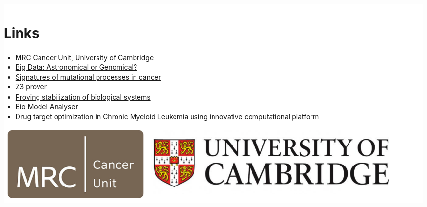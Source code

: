 ----------------------------

# Links

- [MRC Cancer Unit, University of Cambridge](http://www.mrc-cu.cam.ac.uk/)
- [Big Data: Astronomical or Genomical?](http://journals.plos.org/plosbiology/article?id=10.1371/journal.pbio.1002195)
- [Signatures of mutational processes in cancer](http://www.nature.com/nature/journal/v500/n7463/full/nature12477.html)
- [Z3 prover](https://github.com/Z3Prover)
- [Proving stabilization of biological systems](http://research.microsoft.com/en-us/um/cambridge/projects/terminator/biocheck11-final.pdf)
- [Bio Model Analyser](http://biomodelanalyzer.research.microsoft.com/)
- [Drug target optimization in Chronic Myeloid Leukemia using innovative computational platform](http://research.microsoft.com/apps/pubs/default.aspx?id=226356)

<table><tr>
<td class="noborder"><img src="images/mrc-cu.png" style="width:280px"/></td>
<td class="noborder"><img src="images/cambridge.png" style="width:500px"/></td>
</tr></table>
